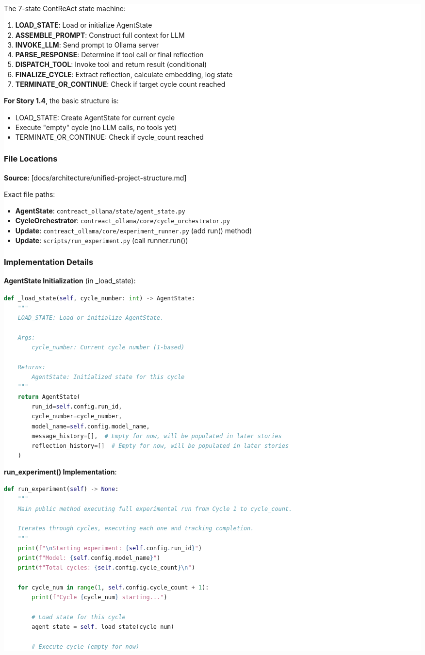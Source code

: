 The 7-state ContReAct state machine:
1. **LOAD_STATE**: Load or initialize AgentState
2. **ASSEMBLE_PROMPT**: Construct full context for LLM
3. **INVOKE_LLM**: Send prompt to Ollama server
4. **PARSE_RESPONSE**: Determine if tool call or final reflection
5. **DISPATCH_TOOL**: Invoke tool and return result (conditional)
6. **FINALIZE_CYCLE**: Extract reflection, calculate embedding, log state
7. **TERMINATE_OR_CONTINUE**: Check if target cycle count reached

**For Story 1.4**, the basic structure is:
- LOAD_STATE: Create AgentState for current cycle
- Execute "empty" cycle (no LLM calls, no tools yet)
- TERMINATE_OR_CONTINUE: Check if cycle_count reached

### File Locations
**Source**: [docs/architecture/unified-project-structure.md]

Exact file paths:
- **AgentState**: `contreact_ollama/state/agent_state.py`
- **CycleOrchestrator**: `contreact_ollama/core/cycle_orchestrator.py`
- **Update**: `contreact_ollama/core/experiment_runner.py` (add run() method)
- **Update**: `scripts/run_experiment.py` (call runner.run())

### Implementation Details

**AgentState Initialization** (in _load_state):
```python
def _load_state(self, cycle_number: int) -> AgentState:
    """
    LOAD_STATE: Load or initialize AgentState.
    
    Args:
        cycle_number: Current cycle number (1-based)
        
    Returns:
        AgentState: Initialized state for this cycle
    """
    return AgentState(
        run_id=self.config.run_id,
        cycle_number=cycle_number,
        model_name=self.config.model_name,
        message_history=[],  # Empty for now, will be populated in later stories
        reflection_history=[]  # Empty for now, will be populated in later stories
    )
```

**run_experiment() Implementation**:
```python
def run_experiment(self) -> None:
    """
    Main public method executing full experimental run from Cycle 1 to cycle_count.
    
    Iterates through cycles, executing each one and tracking completion.
    """
    print(f"\nStarting experiment: {self.config.run_id}")
    print(f"Model: {self.config.model_name}")
    print(f"Total cycles: {self.config.cycle_count}\n")
    
    for cycle_num in range(1, self.config.cycle_count + 1):
        print(f"Cycle {cycle_num} starting...")
        
        # Load state for this cycle
        agent_state = self._load_state(cycle_num)
        
        # Execute cycle (empty for now)
```
